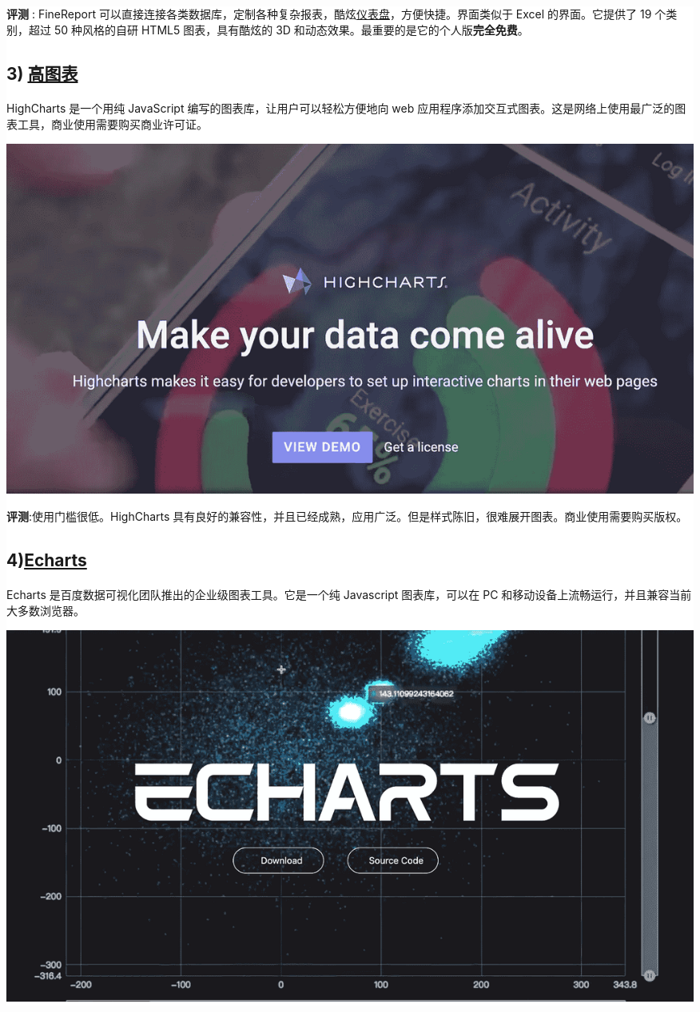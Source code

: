 
**评测** : FineReport 可以直接连接各类数据库，定制各种复杂报表，酷炫[仪表盘](/a-beginners-guide-to-business-dashboards-981a8192a967)，方便快捷。界面类似于 Excel 的界面。它提供了 19 个类别，超过 50 种风格的自研 HTML5 图表，具有酷炫的 3D 和动态效果。最重要的是它的个人版**完全免费**。

## **3)** [**高图表**](https://www.highcharts.com/)

HighCharts 是一个用纯 JavaScript 编写的图表库，让用户可以轻松方便地向 web 应用程序添加交互式图表。这是网络上使用最广泛的图表工具，商业使用需要购买商业许可证。

![](img/03b8a6093cbbcf81bfafddee7e1a8482.png)

**评测**:使用门槛很低。HighCharts 具有良好的兼容性，并且已经成熟，应用广泛。但是样式陈旧，很难展开图表。商业使用需要购买版权。

## **4)**[**Echarts**](https://echarts.apache.org/en/index.html)

Echarts 是百度数据可视化团队推出的企业级图表工具。它是一个纯 Javascript 图表库，可以在 PC 和移动设备上流畅运行，并且兼容当前大多数浏览器。

![](img/0945f750c39e52c88e1ccd7f0bbc1d48.png)

